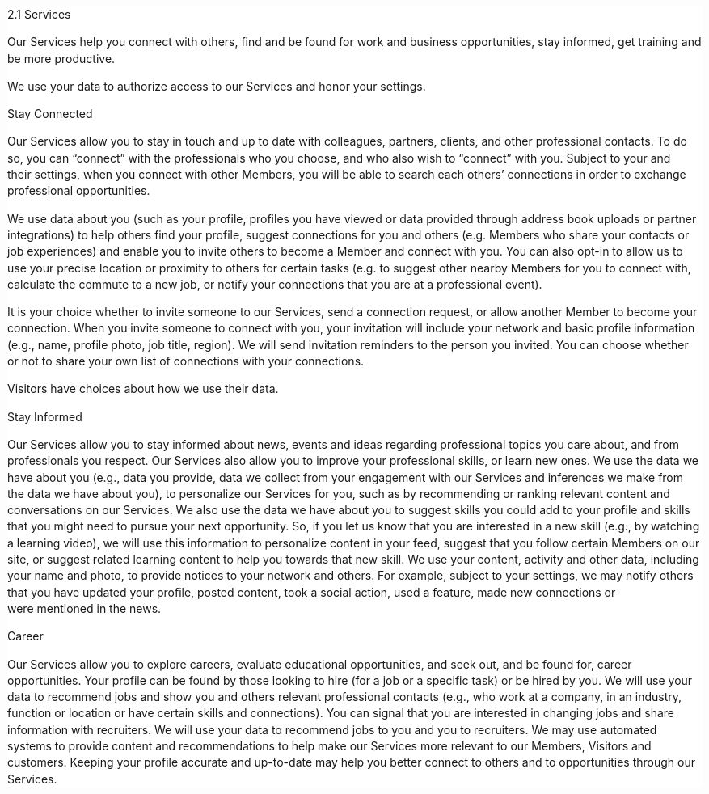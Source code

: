 2.1 Services

Our Services help you connect with others, find and be found for work and business opportunities, stay informed, get training and be more productive.

We use your data to authorize access to our Services and honor your settings.

Stay Connected

Our Services allow you to stay in touch and up to date with colleagues, partners, clients, and other professional contacts. To do so, you can “connect” with the professionals who you choose, and who also wish to “connect” with you. Subject to your and their settings, when you connect with other Members, you will be able to search each others’ connections in order to exchange professional opportunities.

We use data about you (such as your profile, profiles you have viewed or data provided through address book uploads or partner integrations) to help others find your profile, suggest connections for you and others (e.g. Members who share your contacts or job experiences) and enable you to invite others to become a Member and connect with you. You can also opt-in to allow us to use your precise location or proximity to others for certain tasks (e.g. to suggest other nearby Members for you to connect with, calculate the commute to a new job, or notify your connections that you are at a professional event).

It is your choice whether to invite someone to our Services, send a connection request, or allow another Member to become your connection. When you invite someone to connect with you, your invitation will include your network and basic profile information (e.g., name, profile photo, job title, region). We will send invitation reminders to the person you invited. You can choose whether or not to share your own list of connections with your connections.

Visitors have choices about how we use their data.

Stay Informed

Our Services allow you to stay informed about news, events and ideas regarding professional topics you care about, and from professionals you respect. Our Services also allow you to improve your professional skills, or learn new ones. We use the data we have about you (e.g., data you provide, data we collect from your engagement with our Services and inferences we make from the data we have about you), to personalize our Services for you, such as by recommending or ranking relevant content and conversations on our Services. We also use the data we have about you to suggest skills you could add to your profile and skills that you might need to pursue your next opportunity. So, if you let us know that you are interested in a new skill (e.g., by watching a learning video), we will use this information to personalize content in your feed, suggest that you follow certain Members on our site, or suggest related learning content to help you towards that new skill. We use your content, activity and other data, including your name and photo, to provide notices to your network and others. For example, subject to your settings, we may notify others that you have updated your profile, posted content, took a social action, used a feature, made new connections or were mentioned in the news.

Career

Our Services allow you to explore careers, evaluate educational opportunities, and seek out, and be found for, career opportunities. Your profile can be found by those looking to hire (for a job or a specific task) or be hired by you. We will use your data to recommend jobs and show you and others relevant professional contacts (e.g., who work at a company, in an industry, function or location or have certain skills and connections). You can signal that you are interested in changing jobs and share information with recruiters. We will use your data to recommend jobs to you and you to recruiters. We may use automated systems to provide content and recommendations to help make our Services more relevant to our Members, Visitors and customers. Keeping your profile accurate and up-to-date may help you better connect to others and to opportunities through our Services.
